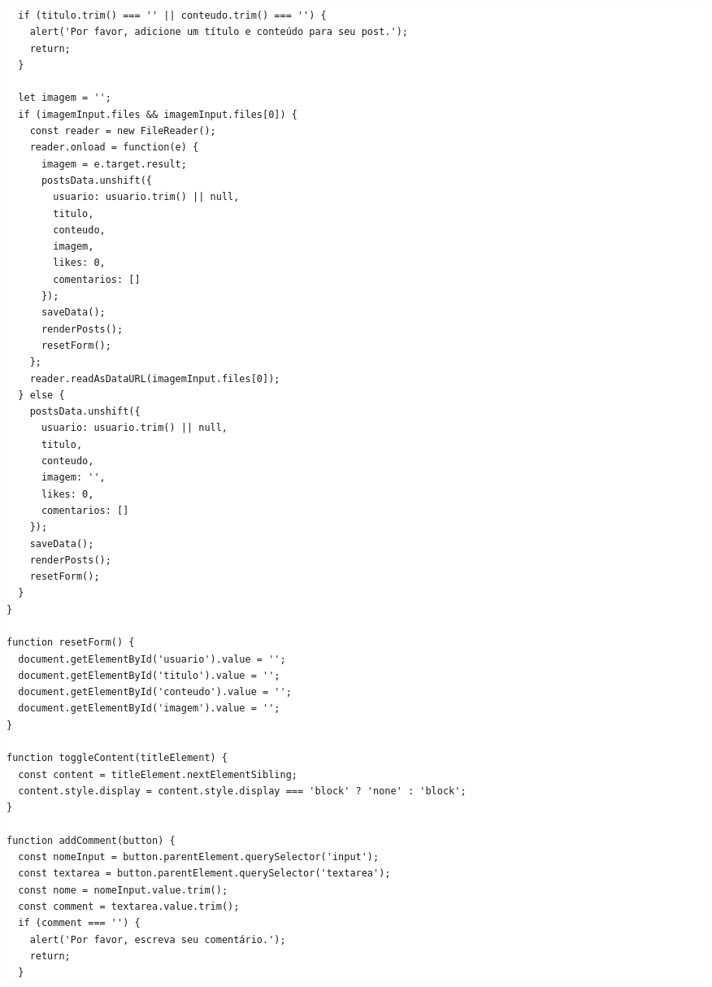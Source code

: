       if (titulo.trim() === '' || conteudo.trim() === '') {
        alert('Por favor, adicione um título e conteúdo para seu post.');
        return;
      }

      let imagem = '';
      if (imagemInput.files && imagemInput.files[0]) {
        const reader = new FileReader();
        reader.onload = function(e) {
          imagem = e.target.result;
          postsData.unshift({ 
            usuario: usuario.trim() || null, 
            titulo, 
            conteudo, 
            imagem, 
            likes: 0, 
            comentarios: [] 
          });
          saveData();
          renderPosts();
          resetForm();
        };
        reader.readAsDataURL(imagemInput.files[0]);
      } else {
        postsData.unshift({ 
          usuario: usuario.trim() || null, 
          titulo, 
          conteudo, 
          imagem: '', 
          likes: 0, 
          comentarios: [] 
        });
        saveData();
        renderPosts();
        resetForm();
      }
    }

    function resetForm() {
      document.getElementById('usuario').value = '';
      document.getElementById('titulo').value = '';
      document.getElementById('conteudo').value = '';
      document.getElementById('imagem').value = '';
    }

    function toggleContent(titleElement) {
      const content = titleElement.nextElementSibling;
      content.style.display = content.style.display === 'block' ? 'none' : 'block';
    }

    function addComment(button) {
      const nomeInput = button.parentElement.querySelector('input');
      const textarea = button.parentElement.querySelector('textarea');
      const nome = nomeInput.value.trim();
      const comment = textarea.value.trim();
      if (comment === '') {
        alert('Por favor, escreva seu comentário.');
        return;
      }
